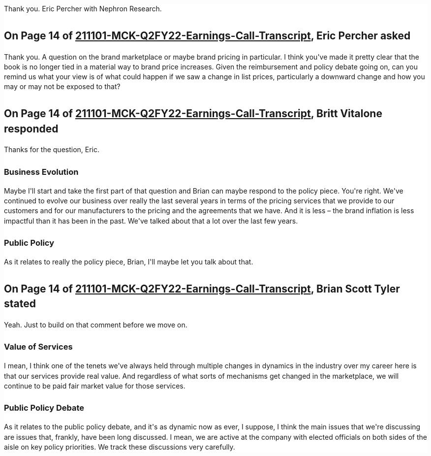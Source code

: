 Thank you. Eric Percher with Nephron Research.

## On Page 14 of [211101-MCK-Q2FY22-Earnings-Call-Transcript](https://s24.q4cdn.com/128197368/files/doc_financials/2022/q2/211101-MCK-Q2FY22-Earnings-Call-Transcript.pdf), Eric Percher asked

Thank you. A question on the brand marketplace or maybe brand pricing in particular. I think you've made it pretty clear that the book is no longer tied in a material way to brand price increases. Given the reimbursement and policy debate going on, can you remind us what your view is of what could happen if we saw a change in list prices, particularly a downward change and how you may or may not be exposed to that?

## On Page 14 of [211101-MCK-Q2FY22-Earnings-Call-Transcript](https://s24.q4cdn.com/128197368/files/doc_financials/2022/q2/211101-MCK-Q2FY22-Earnings-Call-Transcript.pdf), Britt Vitalone responded

Thanks for the question, Eric. 

### Business Evolution

Maybe I'll start and take the first part of that question and Brian can maybe respond to the policy piece. You're right. We've continued to evolve our business over really the last several years in terms of the pricing services that we provide to our customers and for our manufacturers to the pricing and the agreements that we have. And it is less – the brand inflation is less impactful than it has been in the past. We've talked about that a lot over the last few years.

### Public Policy

As it relates to really the policy piece, Brian, I'll maybe let you talk about that.

## On Page 14 of [211101-MCK-Q2FY22-Earnings-Call-Transcript](https://s24.q4cdn.com/128197368/files/doc_financials/2022/q2/211101-MCK-Q2FY22-Earnings-Call-Transcript.pdf), Brian Scott Tyler stated

Yeah. Just to build on that comment before we move on. 

### Value of Services

I mean, I think one of the tenets we've always held through multiple changes in dynamics in the industry over my career here is that our services provide real value. And regardless of what sorts of mechanisms get changed in the marketplace, we will continue to be paid fair market value for those services.

### Public Policy Debate

As it relates to the public policy debate, and it's as dynamic now as ever, I suppose, I think the main issues that we're discussing are issues that, frankly, have been long discussed. I mean, we are active at the company with elected officials on both sides of the aisle on key policy priorities. We track these discussions very carefully.
